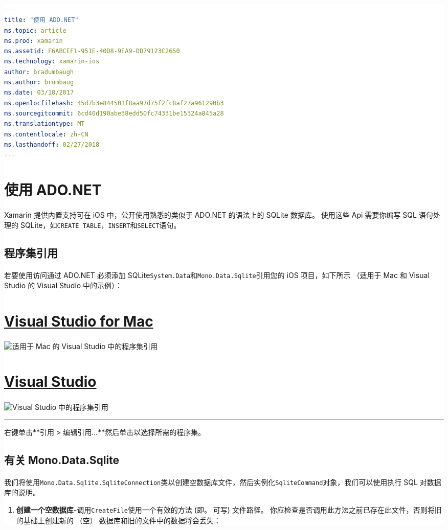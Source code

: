 ```yaml
---
title: "使用 ADO.NET"
ms.topic: article
ms.prod: xamarin
ms.assetid: F6ABCEF1-951E-40D8-9EA9-DD79123C2650
ms.technology: xamarin-ios
author: bradumbaugh
ms.author: brumbaug
ms.date: 03/18/2017
ms.openlocfilehash: 45d7b3e844501f8aa97d75f2fc8af27a961290b3
ms.sourcegitcommit: 6cd40d190abe38edd50fc74331be15324a845a28
ms.translationtype: MT
ms.contentlocale: zh-CN
ms.lasthandoff: 02/27/2018
---
```

# <a name="using-adonet"></a>使用 ADO.NET

Xamarin 提供内置支持可在 iOS 中，公开使用熟悉的类似于 ADO.NET 的语法上的 SQLite 数据库。 使用这些 Api 需要你编写 SQL 语句处理的 SQLite，如`CREATE TABLE`，`INSERT`和`SELECT`语句。

## <a name="assembly-references"></a>程序集引用

若要使用访问通过 ADO.NET 必须添加 SQLite`System.Data`和`Mono.Data.Sqlite`引用您的 iOS 项目，如下所示 （适用于 Mac 和 Visual Studio 的 Visual Studio 中的示例）：

# <a name="visual-studio-for-mactabvsmac"></a>[Visual Studio for Mac](#tab/vsmac)

 ![](using-adonet-images/image4.png "适用于 Mac 的 Visual Studio 中的程序集引用")

# <a name="visual-studiotabvswin"></a>[Visual Studio](#tab/vswin)

  ![](using-adonet-images/image6.png "Visual Studio 中的程序集引用")

-----

右键单击**引用 > 编辑引用...**然后单击以选择所需的程序集。

## <a name="about-monodatasqlite"></a>有关 Mono.Data.Sqlite

我们将使用`Mono.Data.Sqlite.SqliteConnection`类以创建空数据库文件，然后实例化`SqliteCommand`对象，我们可以使用执行 SQL 对数据库的说明。


1. **创建一个空数据库**-调用`CreateFile`使用一个有效的方法 (即。 可写) 文件路径。 你应检查是否调用此方法之前已存在此文件，否则将旧的基础上创建新的 （空） 数据库和旧的文件中的数据将会丢失：
